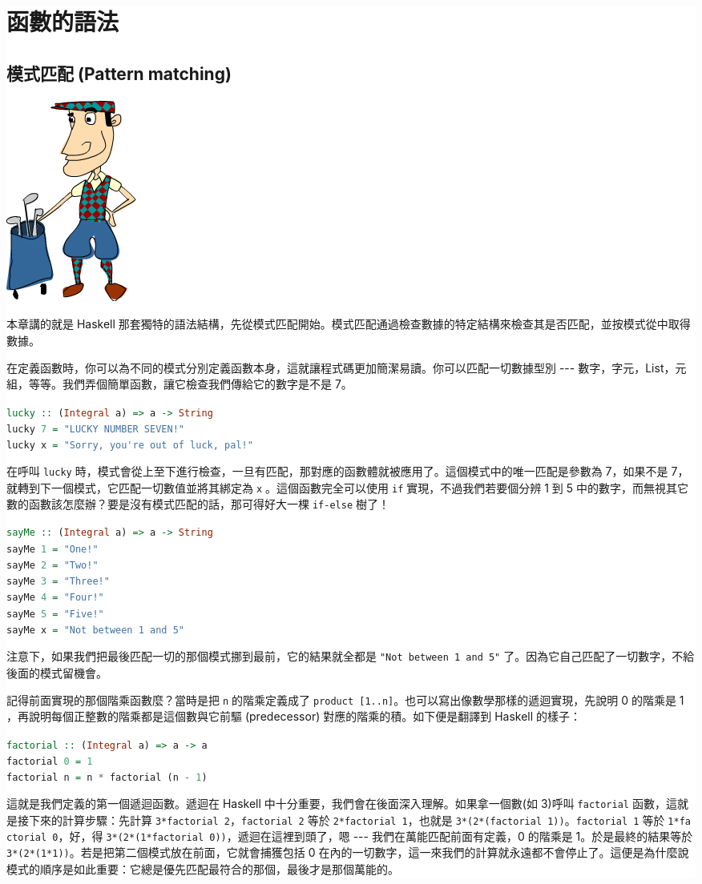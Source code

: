 # 函數的語法

## 模式匹配 \(Pattern matching\)

![](img/pattern.png)

本章講的就是 Haskell 那套獨特的語法結構，先從模式匹配開始。模式匹配通過檢查數據的特定結構來檢查其是否匹配，並按模式從中取得數據。

在定義函數時，你可以為不同的模式分別定義函數本身，這就讓程式碼更加簡潔易讀。你可以匹配一切數據型別 --- 數字，字元，List，元組，等等。我們弄個簡單函數，讓它檢查我們傳給它的數字是不是 7。

```haskell
lucky :: (Integral a) => a -> String  
lucky 7 = "LUCKY NUMBER SEVEN!"  
lucky x = "Sorry, you're out of luck, pal!"
```

在呼叫 `lucky` 時，模式會從上至下進行檢查，一旦有匹配，那對應的函數體就被應用了。這個模式中的唯一匹配是參數為 7，如果不是 7，就轉到下一個模式，它匹配一切數值並將其綁定為 `x` 。這個函數完全可以使用 `if` 實現，不過我們若要個分辨 1 到 5 中的數字，而無視其它數的函數該怎麼辦？要是沒有模式匹配的話，那可得好大一棵 `if-else` 樹了！

```haskell
sayMe :: (Integral a) => a -> String  
sayMe 1 = "One!"  
sayMe 2 = "Two!"  
sayMe 3 = "Three!"  
sayMe 4 = "Four!"  
sayMe 5 = "Five!"  
sayMe x = "Not between 1 and 5"
```

注意下，如果我們把最後匹配一切的那個模式挪到最前，它的結果就全都是 `"Not between 1 and 5"` 了。因為它自己匹配了一切數字，不給後面的模式留機會。

記得前面實現的那個階乘函數麼？當時是把 `n` 的階乘定義成了 `product [1..n]`。也可以寫出像數學那樣的遞迴實現，先說明 0 的階乘是 1 ，再說明每個正整數的階乘都是這個數與它前驅 \(predecessor\) 對應的階乘的積。如下便是翻譯到 Haskell 的樣子：

```haskell
factorial :: (Integral a) => a -> a  
factorial 0 = 1  
factorial n = n * factorial (n - 1)
```

這就是我們定義的第一個遞迴函數。遞迴在 Haskell 中十分重要，我們會在後面深入理解。如果拿一個數\(如 3\)呼叫 `factorial` 函數，這就是接下來的計算步驟：先計算 `3*factorial 2`，`factorial 2` 等於 `2*factorial 1`，也就是 `3*(2*(factorial 1))`。`factorial 1` 等於 `1*factorial 0`，好，得 `3*(2*(1*factorial 0))`，遞迴在這裡到頭了，嗯 --- 我們在萬能匹配前面有定義，0 的階乘是 1。於是最終的結果等於 `3*(2*(1*1))`。若是把第二個模式放在前面，它就會捕獲包括 0 在內的一切數字，這一來我們的計算就永遠都不會停止了。這便是為什麼說模式的順序是如此重要：它總是優先匹配最符合的那個，最後才是那個萬能的。
